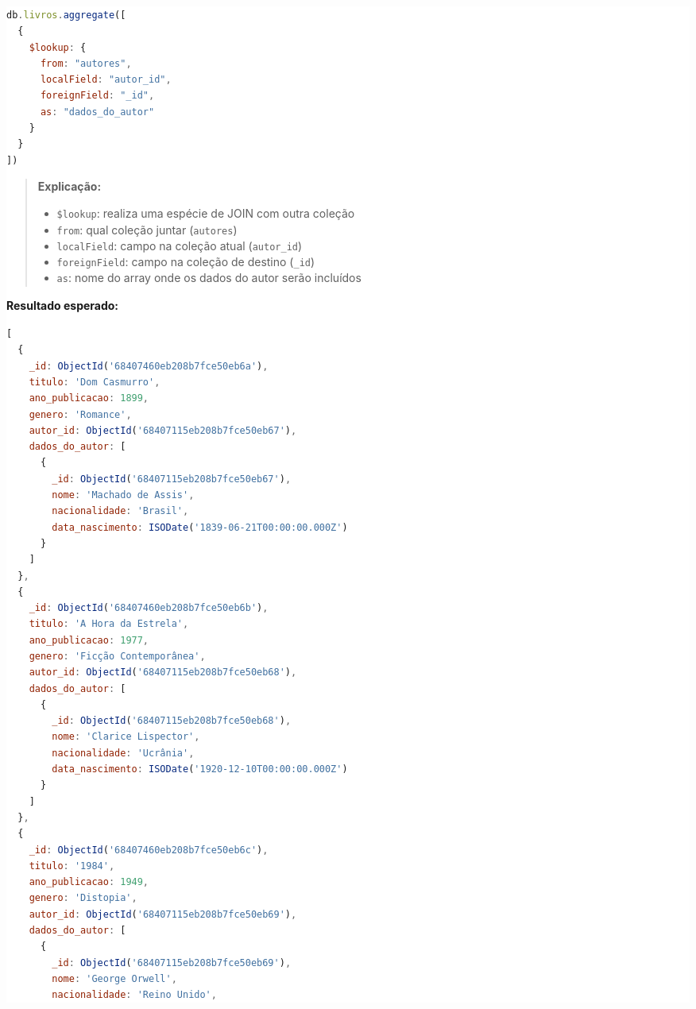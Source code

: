 ```javascript
db.livros.aggregate([
  {
    $lookup: {
      from: "autores",
      localField: "autor_id",
      foreignField: "_id",
      as: "dados_do_autor"
    }
  }
])
```

> **Explicação:**
> - `$lookup`: realiza uma espécie de JOIN com outra coleção
> - `from`: qual coleção juntar (`autores`)
> - `localField`: campo na coleção atual (`autor_id`)
> - `foreignField`: campo na coleção de destino (`_id`)
> - `as`: nome do array onde os dados do autor serão incluídos

**Resultado esperado:**

```js
[
  {
    _id: ObjectId('68407460eb208b7fce50eb6a'),
    titulo: 'Dom Casmurro',
    ano_publicacao: 1899,
    genero: 'Romance',
    autor_id: ObjectId('68407115eb208b7fce50eb67'),
    dados_do_autor: [
      {
        _id: ObjectId('68407115eb208b7fce50eb67'),
        nome: 'Machado de Assis',
        nacionalidade: 'Brasil',
        data_nascimento: ISODate('1839-06-21T00:00:00.000Z')
      }
    ]
  },
  {
    _id: ObjectId('68407460eb208b7fce50eb6b'),
    titulo: 'A Hora da Estrela',
    ano_publicacao: 1977,
    genero: 'Ficção Contemporânea',
    autor_id: ObjectId('68407115eb208b7fce50eb68'),
    dados_do_autor: [
      {
        _id: ObjectId('68407115eb208b7fce50eb68'),
        nome: 'Clarice Lispector',
        nacionalidade: 'Ucrânia',
        data_nascimento: ISODate('1920-12-10T00:00:00.000Z')
      }
    ]
  },
  {
    _id: ObjectId('68407460eb208b7fce50eb6c'),
    titulo: '1984',
    ano_publicacao: 1949,
    genero: 'Distopia',
    autor_id: ObjectId('68407115eb208b7fce50eb69'),
    dados_do_autor: [
      {
        _id: ObjectId('68407115eb208b7fce50eb69'),
        nome: 'George Orwell',
        nacionalidade: 'Reino Unido',
```